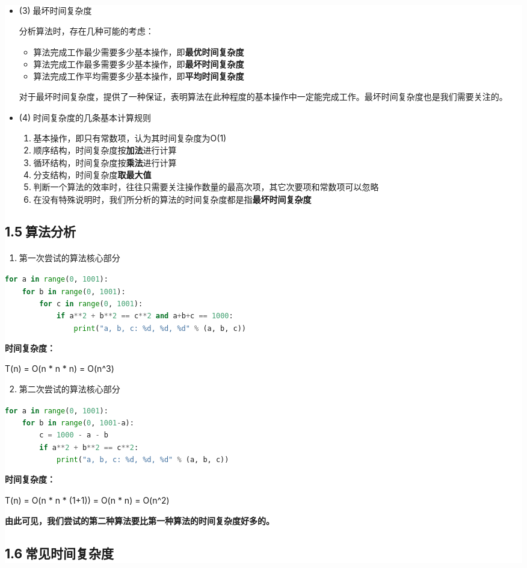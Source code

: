   

- (3) 最坏时间复杂度

  分析算法时，存在几种可能的考虑：

  - 算法完成工作最少需要多少基本操作，即**最优时间复杂度**
  - 算法完成工作最多需要多少基本操作，即**最坏时间复杂度**
  - 算法完成工作平均需要多少基本操作，即**平均时间复杂度**

  

  对于最坏时间复杂度，提供了一种保证，表明算法在此种程度的基本操作中一定能完成工作。最坏时间复杂度也是我们需要关注的。

  

- (4) 时间复杂度的几条基本计算规则

  1. 基本操作，即只有常数项，认为其时间复杂度为O(1)
  2. 顺序结构，时间复杂度按**加法**进行计算
  3. 循环结构，时间复杂度按**乘法**进行计算
  4. 分支结构，时间复杂度**取最大值**
  5. 判断一个算法的效率时，往往只需要关注操作数量的最高次项，其它次要项和常数项可以忽略
  6. 在没有特殊说明时，我们所分析的算法的时间复杂度都是指**最坏时间复杂度**



## 1.5 算法分析

1. 第一次尝试的算法核心部分

```python
for a in range(0, 1001):
    for b in range(0, 1001):
        for c in range(0, 1001):
            if a**2 + b**2 == c**2 and a+b+c == 1000:
                print("a, b, c: %d, %d, %d" % (a, b, c))
```

  **时间复杂度：**

T(n) = O(n * n * n) = O(n^3)

2. 第二次尝试的算法核心部分

```python
for a in range(0, 1001):
    for b in range(0, 1001-a):
        c = 1000 - a - b
        if a**2 + b**2 == c**2:
            print("a, b, c: %d, %d, %d" % (a, b, c))
```

**时间复杂度：**

T(n) = O(n * n * (1+1)) = O(n * n) = O(n^2)

**由此可见，我们尝试的第二种算法要比第一种算法的时间复杂度好多的。**



## 1.6 常见时间复杂度
